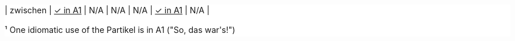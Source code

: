 |     zwischen      | [✓ in A1](https://www.duden.de/rechtschreibung/zwischen_inmitten_dazwischen_unter) |                                         N/A                                          |                                      N/A                                      |                                       N/A                                       | [✓ in A1](https://www.duden.de/rechtschreibung/zwischen_innerhalb_inmitten_binnen) |                                                                                                                                                                            N/A                                                                                                                                                                             |

¹ One idiomatic use of the Partikel is in A1 ("So, das war's!")
